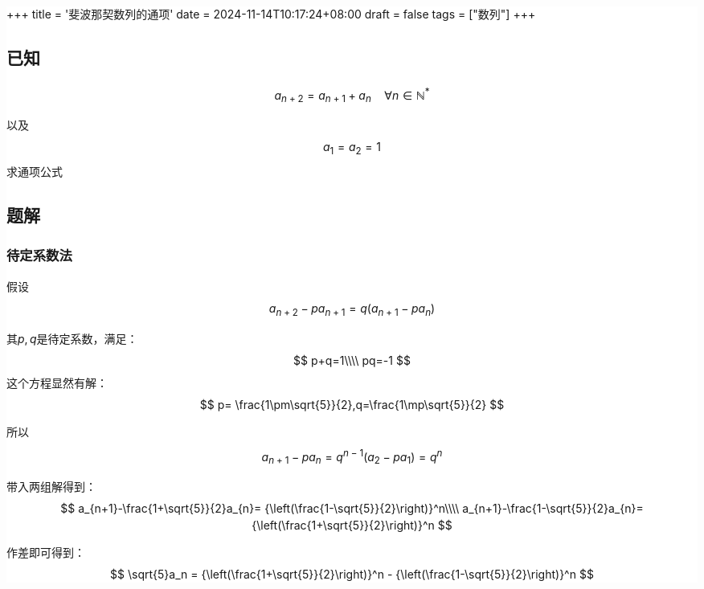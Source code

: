 +++
title = '斐波那契数列的通项'
date = 2024-11-14T10:17:24+08:00
draft = false
tags = ["数列"]
+++

## 已知

$$
a_{n+2}=a_{n+1}+a_n\quad \forall n \in \mathbb{N}^*
$$

以及
$$
a_1=a_2=1
$$
求通项公式



## 题解

### 待定系数法

假设
$$
a_{n+2}-pa_{n+1} = q(a_{n+1}-pa_{n})
$$

其$p,q$是待定系数，满足：
$$
p+q=1\\\\
pq=-1
$$
这个方程显然有解：
$$
p= \frac{1\pm\sqrt{5}}{2},q=\frac{1\mp\sqrt{5}}{2}
$$

所以
$$
a_{n+1}-pa_{n}=q^{n-1}(a_2-pa_1) = q^n
$$

带入两组解得到：
$$
a_{n+1}-\frac{1+\sqrt{5}}{2}a_{n}= {\left(\frac{1-\sqrt{5}}{2}\right)}^n\\\\
a_{n+1}-\frac{1-\sqrt{5}}{2}a_{n}= {\left(\frac{1+\sqrt{5}}{2}\right)}^n
$$

作差即可得到：
$$
\sqrt{5}a_n = {\left(\frac{1+\sqrt{5}}{2}\right)}^n - {\left(\frac{1-\sqrt{5}}{2}\right)}^n
$$
